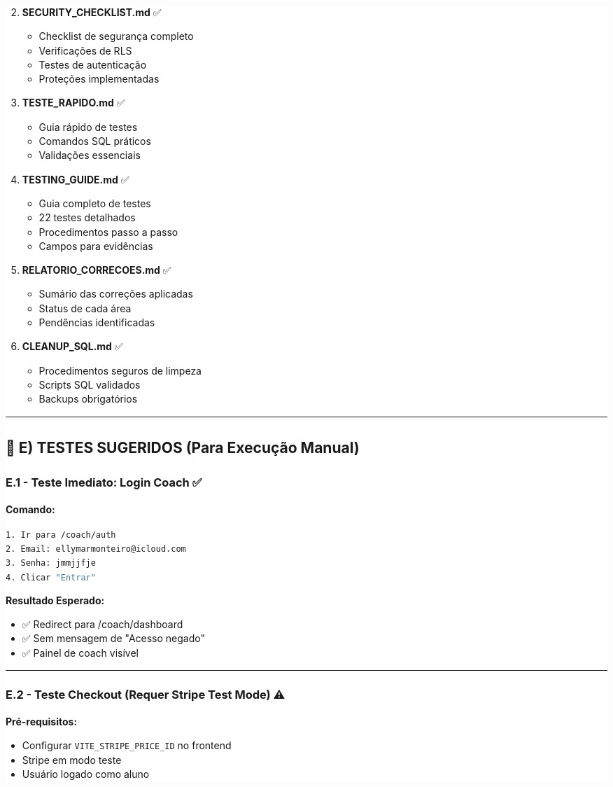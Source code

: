 2. **SECURITY_CHECKLIST.md** ✅
   - Checklist de segurança completo
   - Verificações de RLS
   - Testes de autenticação
   - Proteções implementadas

3. **TESTE_RAPIDO.md** ✅
   - Guia rápido de testes
   - Comandos SQL práticos
   - Validações essenciais

4. **TESTING_GUIDE.md** ✅
   - Guia completo de testes
   - 22 testes detalhados
   - Procedimentos passo a passo
   - Campos para evidências

5. **RELATORIO_CORRECOES.md** ✅
   - Sumário das correções aplicadas
   - Status de cada área
   - Pendências identificadas

6. **CLEANUP_SQL.md** ✅
   - Procedimentos seguros de limpeza
   - Scripts SQL validados
   - Backups obrigatórios

---

## 🧪 E) TESTES SUGERIDOS (Para Execução Manual)

### E.1 - Teste Imediato: Login Coach ✅

**Comando:**
```bash
1. Ir para /coach/auth
2. Email: ellymarmonteiro@icloud.com
3. Senha: jmmjjfje
4. Clicar "Entrar"
```

**Resultado Esperado:**
- ✅ Redirect para /coach/dashboard
- ✅ Sem mensagem de "Acesso negado"
- ✅ Painel de coach visível

---

### E.2 - Teste Checkout (Requer Stripe Test Mode) ⚠️

**Pré-requisitos:**
- Configurar `VITE_STRIPE_PRICE_ID` no frontend
- Stripe em modo teste
- Usuário logado como aluno
